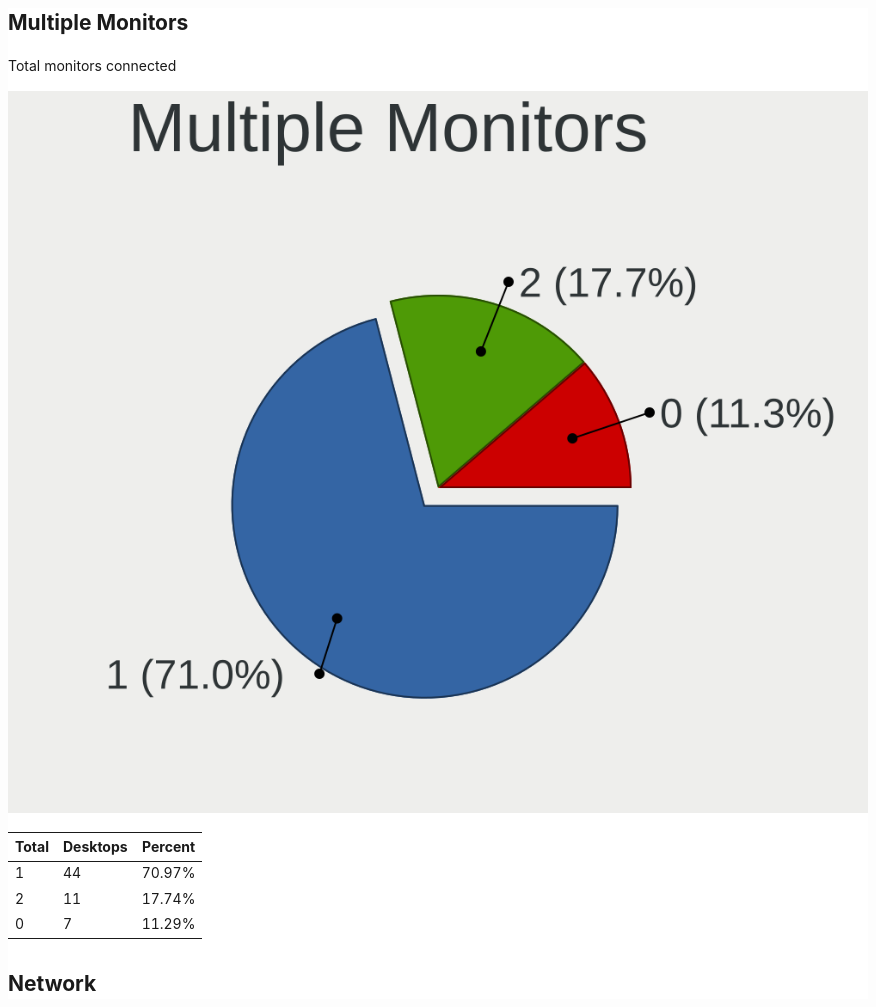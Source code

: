 Multiple Monitors
-----------------

Total monitors connected

![Multiple Monitors](./images/pie_chart_bsd/mon_total.svg)


| Total | Desktops | Percent |
|-------|----------|---------|
| 1     | 44       | 70.97%  |
| 2     | 11       | 17.74%  |
| 0     | 7        | 11.29%  |

Network
-------
